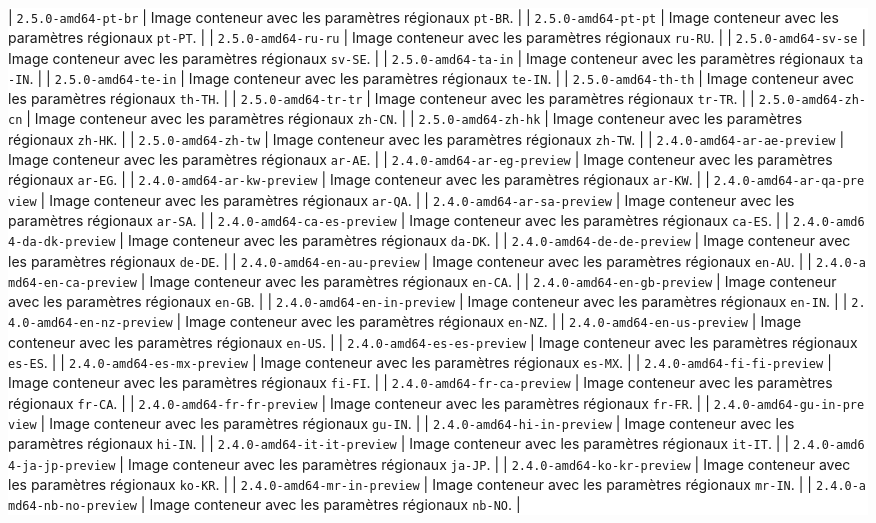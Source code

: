 | `2.5.0-amd64-pt-br`         | Image conteneur avec les paramètres régionaux `pt-BR`. |
| `2.5.0-amd64-pt-pt`         | Image conteneur avec les paramètres régionaux `pt-PT`. |
| `2.5.0-amd64-ru-ru`         | Image conteneur avec les paramètres régionaux `ru-RU`. |
| `2.5.0-amd64-sv-se`         | Image conteneur avec les paramètres régionaux `sv-SE`. |
| `2.5.0-amd64-ta-in`         | Image conteneur avec les paramètres régionaux `ta-IN`. |
| `2.5.0-amd64-te-in`         | Image conteneur avec les paramètres régionaux `te-IN`. |
| `2.5.0-amd64-th-th`         | Image conteneur avec les paramètres régionaux `th-TH`. |
| `2.5.0-amd64-tr-tr`         | Image conteneur avec les paramètres régionaux `tr-TR`. |
| `2.5.0-amd64-zh-cn`         | Image conteneur avec les paramètres régionaux `zh-CN`. |
| `2.5.0-amd64-zh-hk`         | Image conteneur avec les paramètres régionaux `zh-HK`. |
| `2.5.0-amd64-zh-tw`         | Image conteneur avec les paramètres régionaux `zh-TW`. |
| `2.4.0-amd64-ar-ae-preview` | Image conteneur avec les paramètres régionaux `ar-AE`. |
| `2.4.0-amd64-ar-eg-preview` | Image conteneur avec les paramètres régionaux `ar-EG`. |
| `2.4.0-amd64-ar-kw-preview` | Image conteneur avec les paramètres régionaux `ar-KW`. |
| `2.4.0-amd64-ar-qa-preview` | Image conteneur avec les paramètres régionaux `ar-QA`. |
| `2.4.0-amd64-ar-sa-preview` | Image conteneur avec les paramètres régionaux `ar-SA`. |
| `2.4.0-amd64-ca-es-preview` | Image conteneur avec les paramètres régionaux `ca-ES`. |
| `2.4.0-amd64-da-dk-preview` | Image conteneur avec les paramètres régionaux `da-DK`. |
| `2.4.0-amd64-de-de-preview` | Image conteneur avec les paramètres régionaux `de-DE`. |
| `2.4.0-amd64-en-au-preview` | Image conteneur avec les paramètres régionaux `en-AU`. |
| `2.4.0-amd64-en-ca-preview` | Image conteneur avec les paramètres régionaux `en-CA`. |
| `2.4.0-amd64-en-gb-preview` | Image conteneur avec les paramètres régionaux `en-GB`. |
| `2.4.0-amd64-en-in-preview` | Image conteneur avec les paramètres régionaux `en-IN`. |
| `2.4.0-amd64-en-nz-preview` | Image conteneur avec les paramètres régionaux `en-NZ`. |
| `2.4.0-amd64-en-us-preview` | Image conteneur avec les paramètres régionaux `en-US`. |
| `2.4.0-amd64-es-es-preview` | Image conteneur avec les paramètres régionaux `es-ES`. |
| `2.4.0-amd64-es-mx-preview` | Image conteneur avec les paramètres régionaux `es-MX`. |
| `2.4.0-amd64-fi-fi-preview` | Image conteneur avec les paramètres régionaux `fi-FI`. |
| `2.4.0-amd64-fr-ca-preview` | Image conteneur avec les paramètres régionaux `fr-CA`. |
| `2.4.0-amd64-fr-fr-preview` | Image conteneur avec les paramètres régionaux `fr-FR`. |
| `2.4.0-amd64-gu-in-preview` | Image conteneur avec les paramètres régionaux `gu-IN`. |
| `2.4.0-amd64-hi-in-preview` | Image conteneur avec les paramètres régionaux `hi-IN`. |
| `2.4.0-amd64-it-it-preview` | Image conteneur avec les paramètres régionaux `it-IT`. |
| `2.4.0-amd64-ja-jp-preview` | Image conteneur avec les paramètres régionaux `ja-JP`. |
| `2.4.0-amd64-ko-kr-preview` | Image conteneur avec les paramètres régionaux `ko-KR`. |
| `2.4.0-amd64-mr-in-preview` | Image conteneur avec les paramètres régionaux `mr-IN`. |
| `2.4.0-amd64-nb-no-preview` | Image conteneur avec les paramètres régionaux `nb-NO`. |